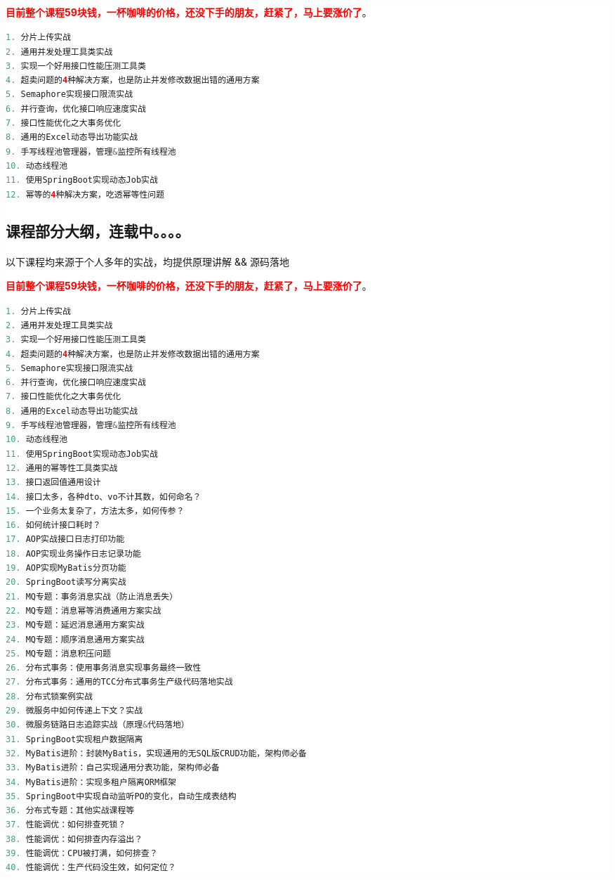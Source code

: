 <span style="font-weight:bold; color:red">目前整个课程59块钱，一杯咖啡的价格，还没下手的朋友，赶紧了，马上要涨价了</span>。

```java
1. 分片上传实战
2. 通用并发处理工具类实战
3. 实现一个好用接口性能压测工具类
4. 超卖问题的4种解决方案，也是防止并发修改数据出错的通用方案
5. Semaphore实现接口限流实战
6. 并行查询，优化接口响应速度实战
7. 接口性能优化之大事务优化
8. 通用的Excel动态导出功能实战
9. 手写线程池管理器，管理&监控所有线程池
10. 动态线程池
11. 使用SpringBoot实现动态Job实战
12. 幂等的4种解决方案，吃透幂等性问题
```



## 课程部分大纲，连载中。。。。

以下课程均来源于个人多年的实战，均提供原理讲解 && 源码落地

<span style="font-weight:bold; color:red">目前整个课程59块钱，一杯咖啡的价格，还没下手的朋友，赶紧了，马上要涨价了</span>。

```java
1. 分片上传实战
2. 通用并发处理工具类实战
3. 实现一个好用接口性能压测工具类
4. 超卖问题的4种解决方案，也是防止并发修改数据出错的通用方案
5. Semaphore实现接口限流实战
6. 并行查询，优化接口响应速度实战
7. 接口性能优化之大事务优化
8. 通用的Excel动态导出功能实战
9. 手写线程池管理器，管理&监控所有线程池
10. 动态线程池
11. 使用SpringBoot实现动态Job实战
12. 通用的幂等性工具类实战
13. 接口返回值通用设计
14. 接口太多，各种dto、vo不计其数，如何命名？
15. 一个业务太复杂了，方法太多，如何传参？
16. 如何统计接口耗时？
17. AOP实战接口日志打印功能
18. AOP实现业务操作日志记录功能
19. AOP实现MyBatis分页功能
20. SpringBoot读写分离实战
21. MQ专题：事务消息实战（防止消息丢失）
22. MQ专题：消息幂等消费通用方案实战
23. MQ专题：延迟消息通用方案实战
24. MQ专题：顺序消息通用方案实战
25. MQ专题：消息积压问题
26. 分布式事务：使用事务消息实现事务最终一致性
27. 分布式事务：通用的TCC分布式事务生产级代码落地实战
28. 分布式锁案例实战
29. 微服务中如何传递上下文？实战
30. 微服务链路日志追踪实战（原理&代码落地）
31. SpringBoot实现租户数据隔离
32. MyBatis进阶：封装MyBatis，实现通用的无SQL版CRUD功能，架构师必备
33. MyBatis进阶：自己实现通用分表功能，架构师必备
34. MyBatis进阶：实现多租户隔离ORM框架
35. SpringBoot中实现自动监听PO的变化，自动生成表结构
36. 分布式专题：其他实战课程等
37. 性能调优：如何排查死锁？
38. 性能调优：如何排查内存溢出？
39. 性能调优：CPU被打满，如何排查？
40. 性能调优：生产代码没生效，如何定位？
```